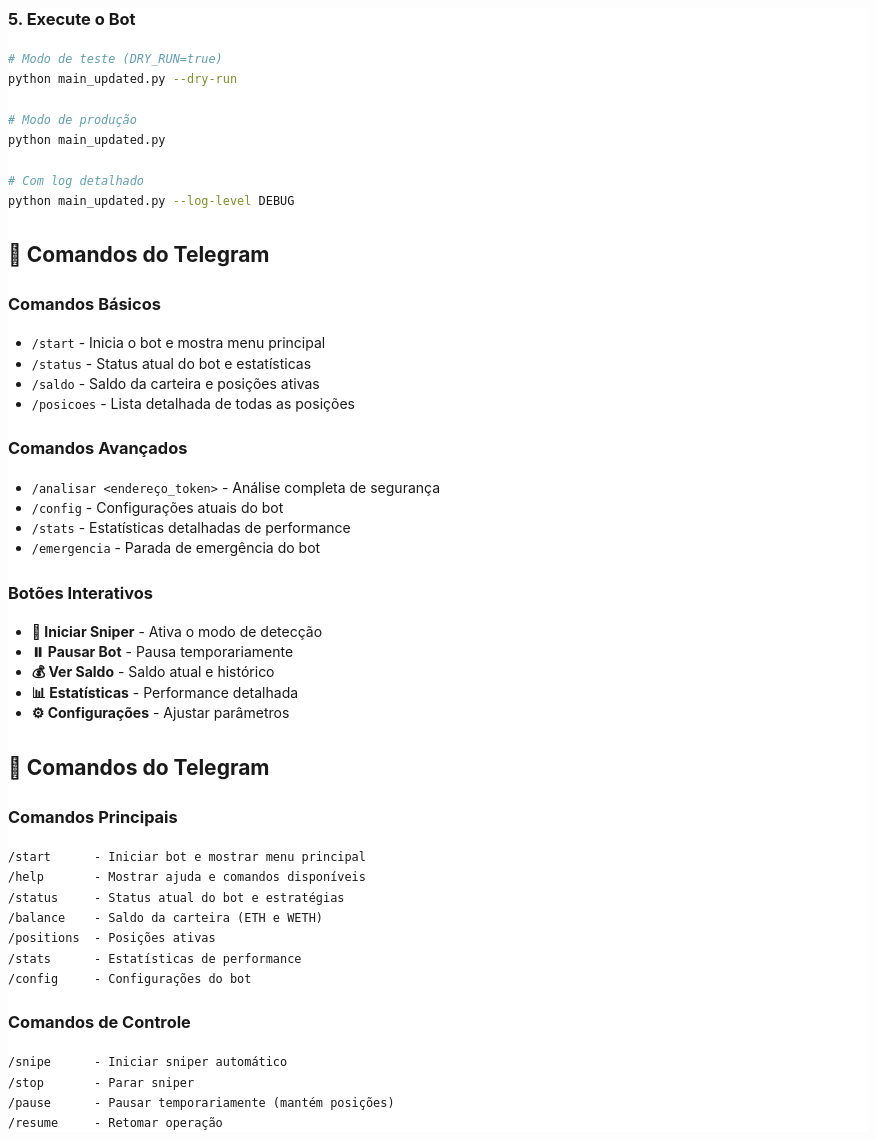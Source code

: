 ### 5. Execute o Bot
```bash
# Modo de teste (DRY_RUN=true)
python main_updated.py --dry-run

# Modo de produção
python main_updated.py

# Com log detalhado
python main_updated.py --log-level DEBUG
```

## 📱 Comandos do Telegram

### Comandos Básicos
- `/start` - Inicia o bot e mostra menu principal
- `/status` - Status atual do bot e estatísticas
- `/saldo` - Saldo da carteira e posições ativas
- `/posicoes` - Lista detalhada de todas as posições

### Comandos Avançados
- `/analisar <endereço_token>` - Análise completa de segurança
- `/config` - Configurações atuais do bot
- `/stats` - Estatísticas detalhadas de performance
- `/emergencia` - Parada de emergência do bot

### Botões Interativos
- **🚀 Iniciar Sniper** - Ativa o modo de detecção
- **⏸️ Pausar Bot** - Pausa temporariamente
- **💰 Ver Saldo** - Saldo atual e histórico
- **📊 Estatísticas** - Performance detalhada
- **⚙️ Configurações** - Ajustar parâmetros

## 📱 Comandos do Telegram

### Comandos Principais
```
/start      - Iniciar bot e mostrar menu principal
/help       - Mostrar ajuda e comandos disponíveis
/status     - Status atual do bot e estratégias
/balance    - Saldo da carteira (ETH e WETH)
/positions  - Posições ativas
/stats      - Estatísticas de performance
/config     - Configurações do bot
```

### Comandos de Controle
```
/snipe      - Iniciar sniper automático
/stop       - Parar sniper
/pause      - Pausar temporariamente (mantém posições)
/resume     - Retomar operação
```
